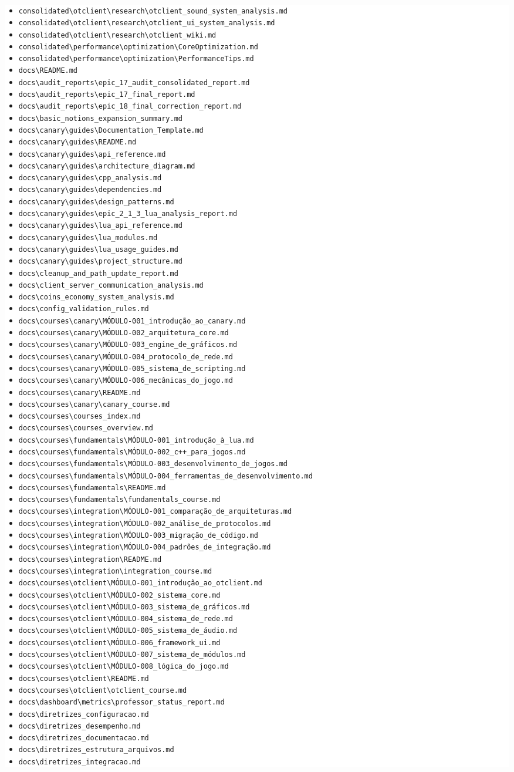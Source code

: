- `consolidated\otclient\research\otclient_sound_system_analysis.md`
- `consolidated\otclient\research\otclient_ui_system_analysis.md`
- `consolidated\otclient\research\otclient_wiki.md`
- `consolidated\performance\optimization\CoreOptimization.md`
- `consolidated\performance\optimization\PerformanceTips.md`
- `docs\README.md`
- `docs\audit_reports\epic_17_audit_consolidated_report.md`
- `docs\audit_reports\epic_17_final_report.md`
- `docs\audit_reports\epic_18_final_correction_report.md`
- `docs\basic_notions_expansion_summary.md`
- `docs\canary\guides\Documentation_Template.md`
- `docs\canary\guides\README.md`
- `docs\canary\guides\api_reference.md`
- `docs\canary\guides\architecture_diagram.md`
- `docs\canary\guides\cpp_analysis.md`
- `docs\canary\guides\dependencies.md`
- `docs\canary\guides\design_patterns.md`
- `docs\canary\guides\epic_2_1_3_lua_analysis_report.md`
- `docs\canary\guides\lua_api_reference.md`
- `docs\canary\guides\lua_modules.md`
- `docs\canary\guides\lua_usage_guides.md`
- `docs\canary\guides\project_structure.md`
- `docs\cleanup_and_path_update_report.md`
- `docs\client_server_communication_analysis.md`
- `docs\coins_economy_system_analysis.md`
- `docs\config_validation_rules.md`
- `docs\courses\canary\MÓDULO-001_introdução_ao_canary.md`
- `docs\courses\canary\MÓDULO-002_arquitetura_core.md`
- `docs\courses\canary\MÓDULO-003_engine_de_gráficos.md`
- `docs\courses\canary\MÓDULO-004_protocolo_de_rede.md`
- `docs\courses\canary\MÓDULO-005_sistema_de_scripting.md`
- `docs\courses\canary\MÓDULO-006_mecânicas_do_jogo.md`
- `docs\courses\canary\README.md`
- `docs\courses\canary\canary_course.md`
- `docs\courses\courses_index.md`
- `docs\courses\courses_overview.md`
- `docs\courses\fundamentals\MÓDULO-001_introdução_à_lua.md`
- `docs\courses\fundamentals\MÓDULO-002_c++_para_jogos.md`
- `docs\courses\fundamentals\MÓDULO-003_desenvolvimento_de_jogos.md`
- `docs\courses\fundamentals\MÓDULO-004_ferramentas_de_desenvolvimento.md`
- `docs\courses\fundamentals\README.md`
- `docs\courses\fundamentals\fundamentals_course.md`
- `docs\courses\integration\MÓDULO-001_comparação_de_arquiteturas.md`
- `docs\courses\integration\MÓDULO-002_análise_de_protocolos.md`
- `docs\courses\integration\MÓDULO-003_migração_de_código.md`
- `docs\courses\integration\MÓDULO-004_padrões_de_integração.md`
- `docs\courses\integration\README.md`
- `docs\courses\integration\integration_course.md`
- `docs\courses\otclient\MÓDULO-001_introdução_ao_otclient.md`
- `docs\courses\otclient\MÓDULO-002_sistema_core.md`
- `docs\courses\otclient\MÓDULO-003_sistema_de_gráficos.md`
- `docs\courses\otclient\MÓDULO-004_sistema_de_rede.md`
- `docs\courses\otclient\MÓDULO-005_sistema_de_áudio.md`
- `docs\courses\otclient\MÓDULO-006_framework_ui.md`
- `docs\courses\otclient\MÓDULO-007_sistema_de_módulos.md`
- `docs\courses\otclient\MÓDULO-008_lógica_do_jogo.md`
- `docs\courses\otclient\README.md`
- `docs\courses\otclient\otclient_course.md`
- `docs\dashboard\metrics\professor_status_report.md`
- `docs\diretrizes_configuracao.md`
- `docs\diretrizes_desempenho.md`
- `docs\diretrizes_documentacao.md`
- `docs\diretrizes_estrutura_arquivos.md`
- `docs\diretrizes_integracao.md`